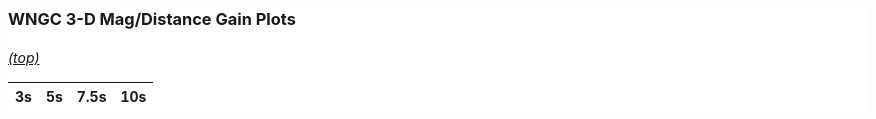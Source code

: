 
### WNGC 3-D Mag/Distance Gain Plots
*[(top)](#table-of-contents)*

| **3s** | **5s** | **7.5s** | **10s** |
|-----|-----|-----|-----|